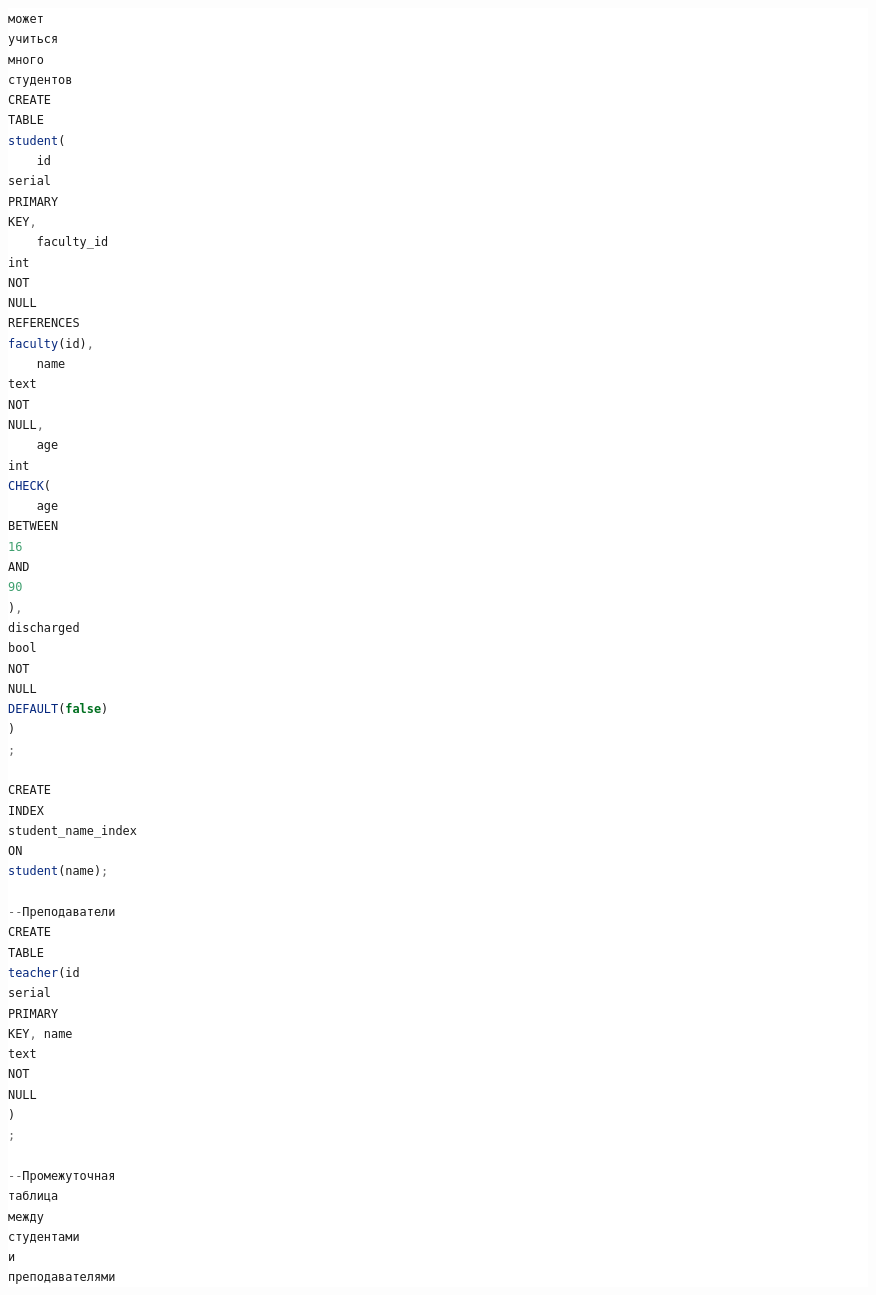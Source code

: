 ```js
может
учиться
много
студентов
CREATE
TABLE
student(
    id
serial
PRIMARY
KEY,
    faculty_id
int
NOT
NULL
REFERENCES
faculty(id),
    name
text
NOT
NULL,
    age
int
CHECK(
    age
BETWEEN
16
AND
90
),
discharged
bool
NOT
NULL
DEFAULT(false)
)
;

CREATE
INDEX
student_name_index
ON
student(name);

--Преподаватели
CREATE
TABLE
teacher(id
serial
PRIMARY
KEY, name
text
NOT
NULL
)
;

--Промежуточная
таблица
между
студентами
и
преподавателями
```